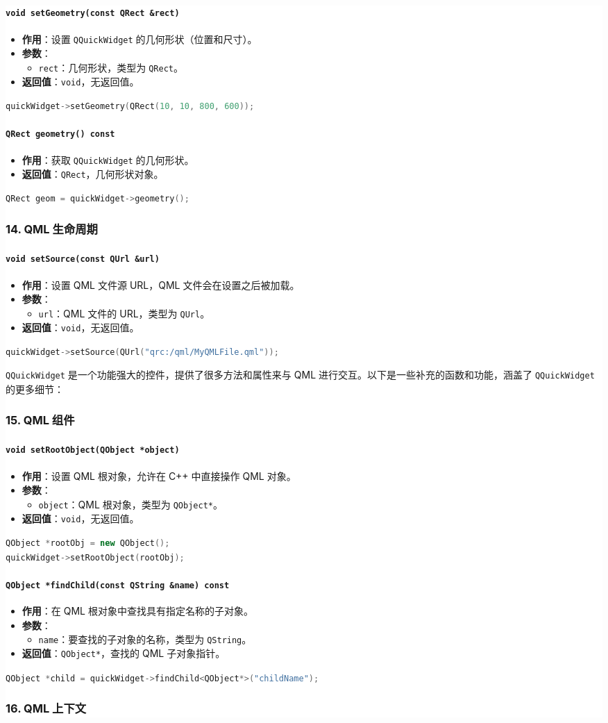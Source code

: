 #### `void setGeometry(const QRect &rect)`
- **作用**：设置 `QQuickWidget` 的几何形状（位置和尺寸）。
- **参数**：
  - `rect`：几何形状，类型为 `QRect`。
- **返回值**：`void`，无返回值。

```cpp
quickWidget->setGeometry(QRect(10, 10, 800, 600));
```

#### `QRect geometry() const`
- **作用**：获取 `QQuickWidget` 的几何形状。
- **返回值**：`QRect`，几何形状对象。

```cpp
QRect geom = quickWidget->geometry();
```

### 14. **QML 生命周期**

#### `void setSource(const QUrl &url)`
- **作用**：设置 QML 文件源 URL，QML 文件会在设置之后被加载。
- **参数**：
  - `url`：QML 文件的 URL，类型为 `QUrl`。
- **返回值**：`void`，无返回值。

```cpp
quickWidget->setSource(QUrl("qrc:/qml/MyQMLFile.qml"));
```
`QQuickWidget` 是一个功能强大的控件，提供了很多方法和属性来与 QML 进行交互。以下是一些补充的函数和功能，涵盖了 `QQuickWidget` 的更多细节：

### 15. **QML 组件**

#### `void setRootObject(QObject *object)`
- **作用**：设置 QML 根对象，允许在 C++ 中直接操作 QML 对象。
- **参数**：
  - `object`：QML 根对象，类型为 `QObject*`。
- **返回值**：`void`，无返回值。

```cpp
QObject *rootObj = new QObject();
quickWidget->setRootObject(rootObj);
```

#### `QObject *findChild(const QString &name) const`
- **作用**：在 QML 根对象中查找具有指定名称的子对象。
- **参数**：
  - `name`：要查找的子对象的名称，类型为 `QString`。
- **返回值**：`QObject*`，查找的 QML 子对象指针。

```cpp
QObject *child = quickWidget->findChild<QObject*>("childName");
```

### 16. **QML 上下文**
